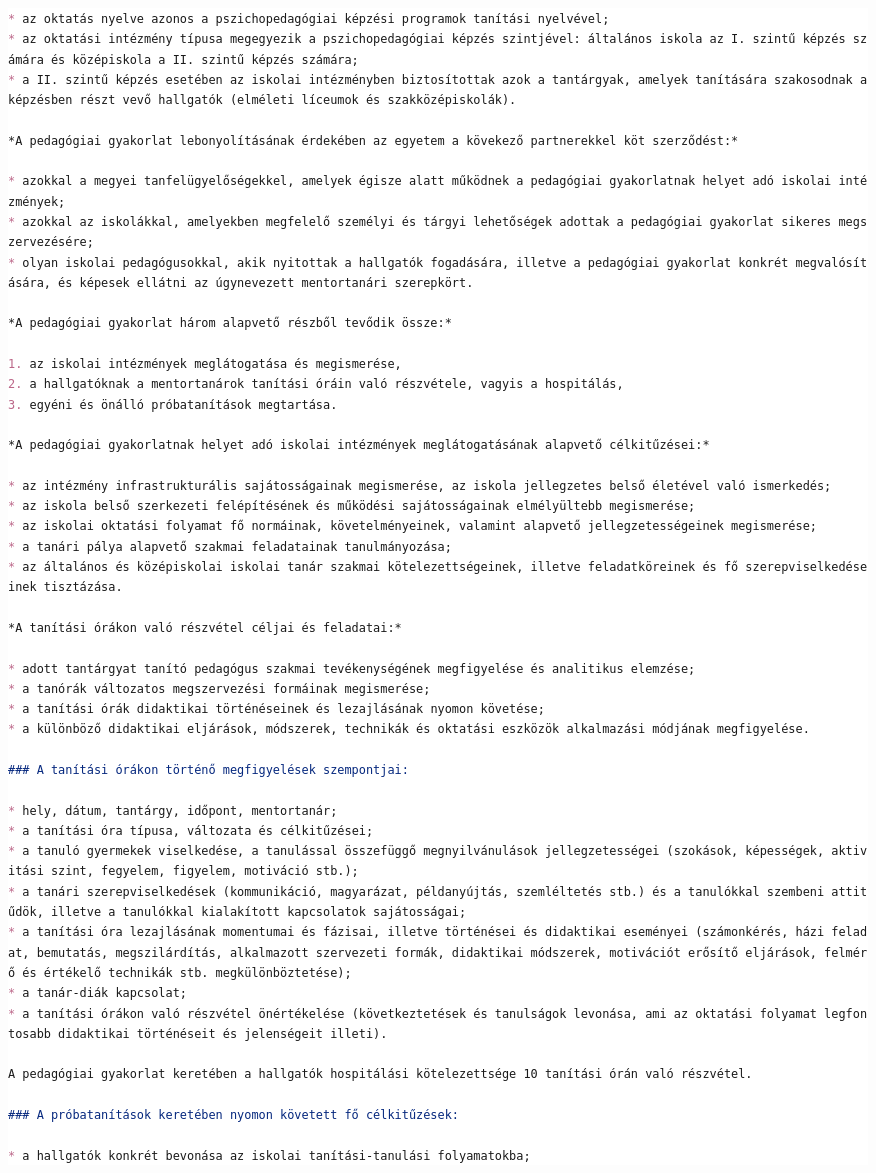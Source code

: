 ```markdown
* az oktatás nyelve azonos a pszichopedagógiai képzési programok tanítási nyelvével;
* az oktatási intézmény típusa megegyezik a pszichopedagógiai képzés szintjével: általános iskola az I. szintű képzés számára és középiskola a II. szintű képzés számára;
* a II. szintű képzés esetében az iskolai intézményben biztosítottak azok a tantárgyak, amelyek tanítására szakosodnak a képzésben részt vevő hallgatók (elméleti líceumok és szakközépiskolák).

*A pedagógiai gyakorlat lebonyolításának érdekében az egyetem a kövekező partnerekkel köt szerződést:*

* azokkal a megyei tanfelügyelőségekkel, amelyek égisze alatt működnek a pedagógiai gyakorlatnak helyet adó iskolai intézmények;
* azokkal az iskolákkal, amelyekben megfelelő személyi és tárgyi lehetőségek adottak a pedagógiai gyakorlat sikeres megszervezésére;
* olyan iskolai pedagógusokkal, akik nyitottak a hallgatók fogadására, illetve a pedagógiai gyakorlat konkrét megvalósítására, és képesek ellátni az úgynevezett mentortanári szerepkört.

*A pedagógiai gyakorlat három alapvető részből tevődik össze:*

1. az iskolai intézmények meglátogatása és megismerése,
2. a hallgatóknak a mentortanárok tanítási óráin való részvétele, vagyis a hospitálás,
3. egyéni és önálló próbatanítások megtartása.

*A pedagógiai gyakorlatnak helyet adó iskolai intézmények meglátogatásának alapvető célkitűzései:*

* az intézmény infrastrukturális sajátosságainak megismerése, az iskola jellegzetes belső életével való ismerkedés;
* az iskola belső szerkezeti felépítésének és működési sajátosságainak elmélyültebb megismerése;
* az iskolai oktatási folyamat fő normáinak, követelményeinek, valamint alapvető jellegzetességeinek megismerése;
* a tanári pálya alapvető szakmai feladatainak tanulmányozása;
* az általános és középiskolai iskolai tanár szakmai kötelezettségeinek, illetve feladatköreinek és fő szerepviselkedéseinek tisztázása.

*A tanítási órákon való részvétel céljai és feladatai:*

* adott tantárgyat tanító pedagógus szakmai tevékenységének megfigyelése és analitikus elemzése;
* a tanórák változatos megszervezési formáinak megismerése;
* a tanítási órák didaktikai történéseinek és lezajlásának nyomon követése;
* a különböző didaktikai eljárások, módszerek, technikák és oktatási eszközök alkalmazási módjának megfigyelése.

### A tanítási órákon történő megfigyelések szempontjai:

* hely, dátum, tantárgy, időpont, mentortanár;
* a tanítási óra típusa, változata és célkitűzései;
* a tanuló gyermekek viselkedése, a tanulással összefüggő megnyilvánulások jellegzetességei (szokások, képességek, aktivitási szint, fegyelem, figyelem, motiváció stb.);
* a tanári szerepviselkedések (kommunikáció, magyarázat, példanyújtás, szemléltetés stb.) és a tanulókkal szembeni attitűdök, illetve a tanulókkal kialakított kapcsolatok sajátosságai;
* a tanítási óra lezajlásának momentumai és fázisai, illetve történései és didaktikai eseményei (számonkérés, házi feladat, bemutatás, megszilárdítás, alkalmazott szervezeti formák, didaktikai módszerek, motivációt erősítő eljárások, felmérő és értékelő technikák stb. megkülönböztetése);
* a tanár-diák kapcsolat;
* a tanítási órákon való részvétel önértékelése (következtetések és tanulságok levonása, ami az oktatási folyamat legfontosabb didaktikai történéseit és jelenségeit illeti).

A pedagógiai gyakorlat keretében a hallgatók hospitálási kötelezettsége 10 tanítási órán való részvétel.

### A próbatanítások keretében nyomon követett fő célkitűzések:

* a hallgatók konkrét bevonása az iskolai tanítási-tanulási folyamatokba;
```